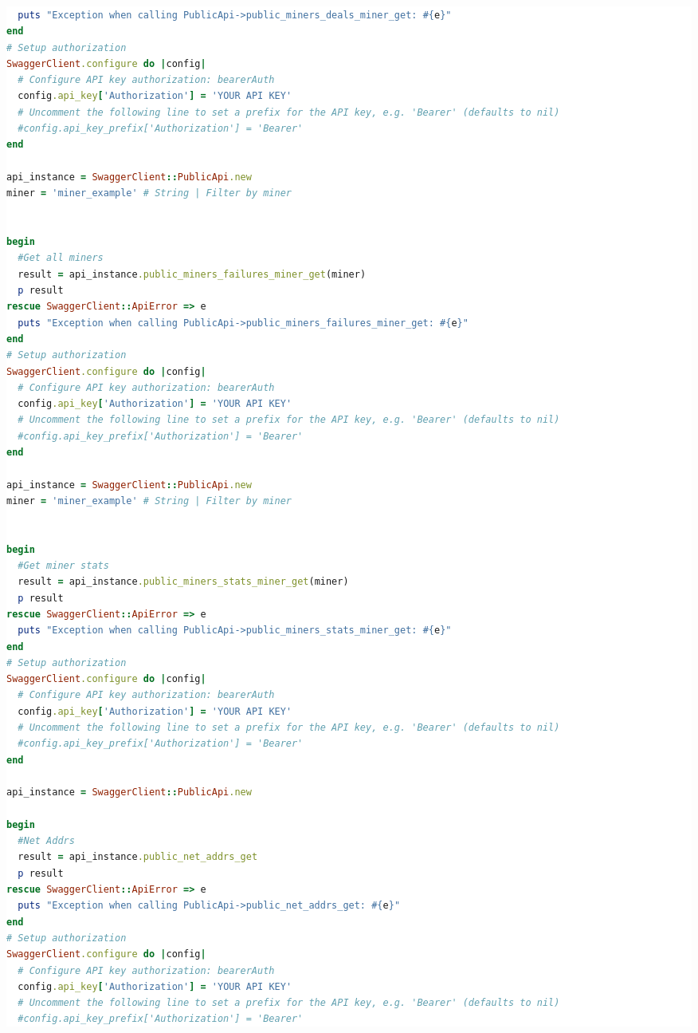 ```ruby
  puts "Exception when calling PublicApi->public_miners_deals_miner_get: #{e}"
end
# Setup authorization
SwaggerClient.configure do |config|
  # Configure API key authorization: bearerAuth
  config.api_key['Authorization'] = 'YOUR API KEY'
  # Uncomment the following line to set a prefix for the API key, e.g. 'Bearer' (defaults to nil)
  #config.api_key_prefix['Authorization'] = 'Bearer'
end

api_instance = SwaggerClient::PublicApi.new
miner = 'miner_example' # String | Filter by miner


begin
  #Get all miners
  result = api_instance.public_miners_failures_miner_get(miner)
  p result
rescue SwaggerClient::ApiError => e
  puts "Exception when calling PublicApi->public_miners_failures_miner_get: #{e}"
end
# Setup authorization
SwaggerClient.configure do |config|
  # Configure API key authorization: bearerAuth
  config.api_key['Authorization'] = 'YOUR API KEY'
  # Uncomment the following line to set a prefix for the API key, e.g. 'Bearer' (defaults to nil)
  #config.api_key_prefix['Authorization'] = 'Bearer'
end

api_instance = SwaggerClient::PublicApi.new
miner = 'miner_example' # String | Filter by miner


begin
  #Get miner stats
  result = api_instance.public_miners_stats_miner_get(miner)
  p result
rescue SwaggerClient::ApiError => e
  puts "Exception when calling PublicApi->public_miners_stats_miner_get: #{e}"
end
# Setup authorization
SwaggerClient.configure do |config|
  # Configure API key authorization: bearerAuth
  config.api_key['Authorization'] = 'YOUR API KEY'
  # Uncomment the following line to set a prefix for the API key, e.g. 'Bearer' (defaults to nil)
  #config.api_key_prefix['Authorization'] = 'Bearer'
end

api_instance = SwaggerClient::PublicApi.new

begin
  #Net Addrs
  result = api_instance.public_net_addrs_get
  p result
rescue SwaggerClient::ApiError => e
  puts "Exception when calling PublicApi->public_net_addrs_get: #{e}"
end
# Setup authorization
SwaggerClient.configure do |config|
  # Configure API key authorization: bearerAuth
  config.api_key['Authorization'] = 'YOUR API KEY'
  # Uncomment the following line to set a prefix for the API key, e.g. 'Bearer' (defaults to nil)
  #config.api_key_prefix['Authorization'] = 'Bearer'
```
